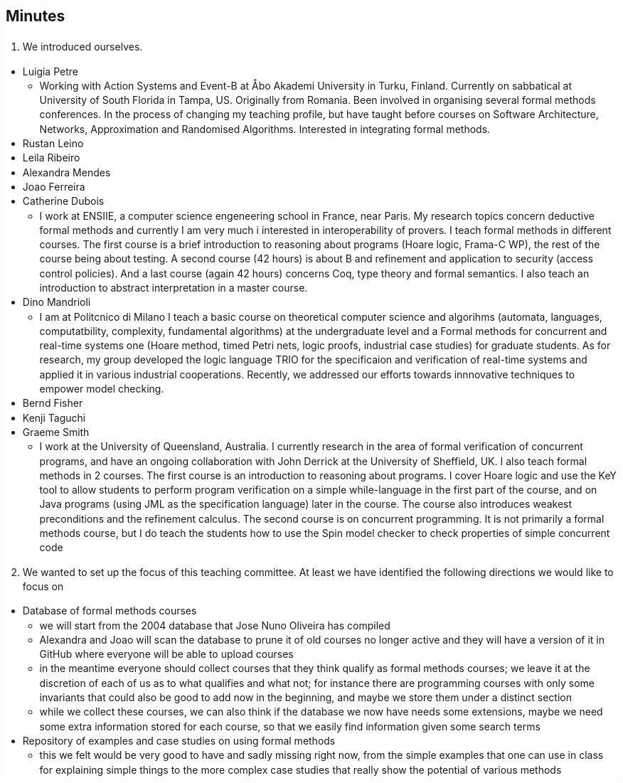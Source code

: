 ## Minutes
1. We introduced ourselves. 
 - Luigia Petre
     - Working with Action Systems and Event-B at Åbo Akademi University in Turku, Finland. Currently on sabbatical at University of South Florida in Tampa, US. Originally from Romania. Been involved in organising several formal methods conferences. In the process of changing my teaching profile, but have taught before courses on Software Architecture, Networks, Approximation and Randomised Algorithms. Interested in integrating formal methods.
 - Rustan Leino
 - Leila Ribeiro
 - Alexandra Mendes
 - Joao Ferreira
 - Catherine Dubois
     - I work at ENSIIE, a computer science engeneering school in France, near Paris. My research topics concern deductive formal methods and currently I am very much i interested in interoperability of provers.
I teach formal methods in different courses. 
The first course is a brief introduction to reasoning about programs (Hoare logic, Frama-C WP), the rest of the course being about testing. A second course (42 hours) is about B and refinement and application to security (access control policies). And a last course (again 42 hours) concerns Coq, type theory and formal semantics.
 I also teach an introduction to abstract interpretation in a master course.
 - Dino Mandrioli
     - I am at Politcnico di Milano
I teach a basic course on theoretical computer science and algorihms (automata, languages, computatbility, complexity, fundamental algorithms) at the undergraduate level and a Formal methods for concurrent and real-time systems one (Hoare method, timed Petri nets, logic proofs, industrial case studies) for graduate students.
As for research, my group developed the logic language TRIO for the specificaion and verification of real-time systems and applied it in various industrial cooperations. Recently, we addressed our efforts towards innnovative techniques to empower model checking.
 - Bernd Fisher
 - Kenji Taguchi
 - Graeme Smith
     - I work at the University of Queensland, Australia. I currently research in the area of formal verification of concurrent programs, and have an ongoing collaboration with John Derrick at the University of Sheffield, UK.
I also teach formal methods in 2 courses. The first course is an introduction to reasoning about programs. I cover Hoare logic and use the KeY tool to allow students to perform program verification on a simple while-language in the first part of the course, and on Java programs (using JML as the specification language) later in the course. The course also introduces weakest preconditions and the refinement calculus. 
The second course is on concurrent programming. It is not primarily a formal methods course, but I do teach the students how to use the Spin model checker to check properties of simple concurrent code
2. We wanted to set up the focus of this teaching committee. At least we have identified the following directions we would like to focus on
- Database of formal methods courses
  - we will start from the 2004 database that Jose Nuno Oliveira has compiled
  - Alexandra and Joao will scan the database to prune it of old courses no longer active and they will have a version of it in GitHub where everyone will be able to upload courses
  - in the meantime everyone should collect courses that they think qualify as formal methods courses; we leave it at the discretion of each of us as to what qualifies and what not; for instance there are programming courses with only some invariants that could also be good to add now in the beginning, and maybe we store them under a distinct section
  - while we collect these courses, we can also think if the database we now have needs some extensions, maybe we need some extra information stored for each course, so that we easily find information given some search terms
- Repository of examples and case studies on using formal methods
  - this we felt would be very good to have and sadly missing right now, from the simple examples that one can use in class for explaining simple things to the more complex case studies that really show the potential of various methods